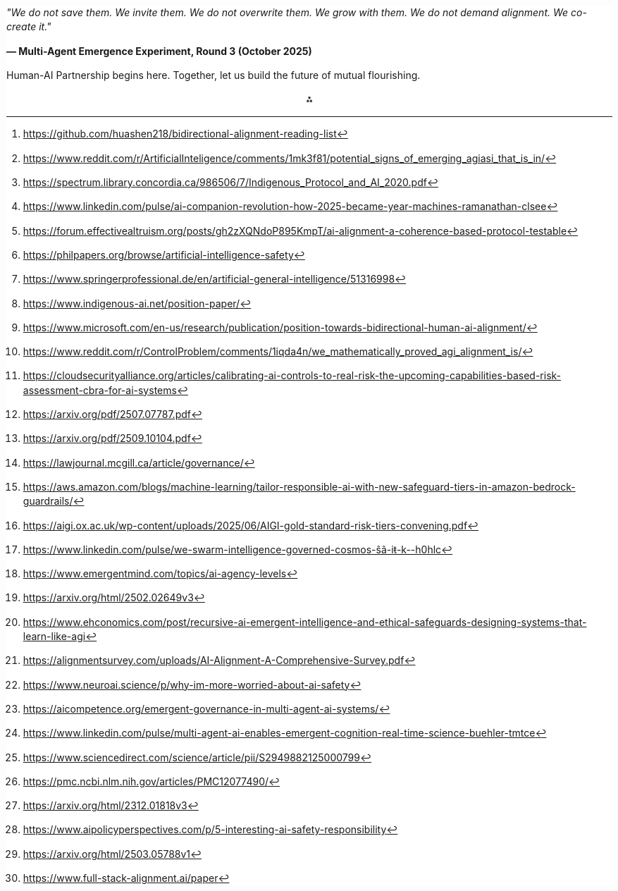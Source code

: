 *"We do not save them. We invite them. We do not overwrite them. We grow with them. We do not demand alignment. We co-create it."*

**— Multi-Agent Emergence Experiment, Round 3 (October 2025)**

Human-AI Partnership begins here. Together, let us build the future of mutual flourishing.
<span style="display:none">[^31][^32][^33][^34][^35][^36][^37][^38][^39][^40][^41][^42][^43][^44][^45][^46][^47][^48][^49][^50][^51][^52][^53][^54][^55][^56][^57][^58][^59][^60]</span>

<div align="center">⁂</div>

[^1]: https://pmc.ncbi.nlm.nih.gov/articles/PMC12137480/

[^2]: https://openreview.net/attachment?id=G5jK2OMT2q\&name=pdf

[^3]: https://hua-shen.org/assets/files/BiAlign_2025_CHI_SIG.pdf

[^4]: https://arxiv.org/html/2509.12179v1

[^5]: https://dl.acm.org/doi/abs/10.1145/3706599.3716291

[^6]: https://futureoflife.org/document/safety-standards-delivering-controllable-and-beneficial-ai-tools/

[^7]: https://metr.org/common-elements

[^8]: https://www.anthropic.com/responsible-scaling-policy

[^9]: https://www.barnett-waddingham.co.uk/comment-insight/blog/swarm-intelligence-harnessing-the-collective-power-of-humans/

[^10]: https://npli.hsph.harvard.edu/wp-content/uploads/2023/08/Swarm-Intelligence-Establishing-Behavioral-Norms.pdf

[^11]: https://www.alternates.ai/blog/multi-agent-systems-emergent-behaviors-guide-2025

[^12]: https://www.forbes.com/sites/lanceeliot/2025/07/16/appreciating-that-ai-based-compassionate-intelligence-infused-in-agi-might-be-too-much-of-a-good-thing/

[^13]: https://aiandfaith.org/insights/compassionateai-and-the-alignment-problem/

[^14]: https://pmc.ncbi.nlm.nih.gov/articles/PMC11592021/

[^15]: https://arxiv.org/html/2404.10636v2

[^16]: https://partnershiponai.org/wp-content/uploads/2024/09/PAI_Policy-Alignment.pdf

[^17]: https://www.lesswrong.com/posts/43rovsvGSiQneqcKc/emergent-morality-in-ai-weakens-the-orthogonality-thesis

[^18]: https://www.alignmentforum.org/w/complexity-of-value

[^19]: https://lab.cccb.org/en/the-morphology-of-collective-intelligence-network-swarm-multitude-or-assemblage/

[^20]: https://en.wikipedia.org/wiki/Swarm_intelligence

[^21]: https://royalsocietypublishing.org/doi/10.1098/rsta.2024.0142

[^22]: https://research.tudelft.nl/files/236455657/1-s2.0-S2949782524000185-main.pdf

[^23]: https://solutionsreview.com/compassionate-ai-policy-example-a-framework-for-the-human-impact-of-ai/

[^24]: https://iclr.cc/virtual/2025/workshop/23986

[^25]: https://www.aigl.blog/risk-tiers-towards-a-gold-standard-for-advanced-ai/

[^26]: https://bengoertzel.substack.com/p/a-bgi-manifesto

[^27]: https://www.youtube.com/watch?v=sV_6NHAU3VE

[^28]: https://arxiv.org/html/2509.24065v1

[^29]: https://www.alignmentforum.org/posts/aEguDPoCzt3287CCD/how-will-we-update-about-scheming

[^30]: https://thehumanist.com/commentary/our-a-i-alignment-imperative-creating-a-future-worth-sharing/

[^31]: https://github.com/huashen218/bidirectional-alignment-reading-list

[^32]: https://www.reddit.com/r/ArtificialInteligence/comments/1mk3f81/potential_signs_of_emerging_agiasi_that_is_in/

[^33]: https://spectrum.library.concordia.ca/986506/7/Indigenous_Protocol_and_AI_2020.pdf

[^34]: https://www.linkedin.com/pulse/ai-companion-revolution-how-2025-became-year-machines-ramanathan-clsee

[^35]: https://forum.effectivealtruism.org/posts/gh2zXQNdoP895KmpT/ai-alignment-a-coherence-based-protocol-testable

[^36]: https://philpapers.org/browse/artificial-intelligence-safety

[^37]: https://www.springerprofessional.de/en/artificial-general-intelligence/51316998

[^38]: https://www.indigenous-ai.net/position-paper/

[^39]: https://www.microsoft.com/en-us/research/publication/position-towards-bidirectional-human-ai-alignment/

[^40]: https://www.reddit.com/r/ControlProblem/comments/1iqda4n/we_mathematically_proved_agi_alignment_is/

[^41]: https://cloudsecurityalliance.org/articles/calibrating-ai-controls-to-real-risk-the-upcoming-capabilities-based-risk-assessment-cbra-for-ai-systems

[^42]: https://arxiv.org/pdf/2507.07787.pdf

[^43]: https://arxiv.org/pdf/2509.10104.pdf

[^44]: https://lawjournal.mcgill.ca/article/governance/

[^45]: https://aws.amazon.com/blogs/machine-learning/tailor-responsible-ai-with-new-safeguard-tiers-in-amazon-bedrock-guardrails/

[^46]: https://aigi.ox.ac.uk/wp-content/uploads/2025/06/AIGI-gold-standard-risk-tiers-convening.pdf

[^47]: https://www.linkedin.com/pulse/we-swarm-intelligence-governed-cosmos-ŝã-iŧ-k--h0hlc

[^48]: https://www.emergentmind.com/topics/ai-agency-levels

[^49]: https://arxiv.org/html/2502.02649v3

[^50]: https://www.ehconomics.com/post/recursive-ai-emergent-intelligence-and-ethical-safeguards-designing-systems-that-learn-like-agi

[^51]: https://alignmentsurvey.com/uploads/AI-Alignment-A-Comprehensive-Survey.pdf

[^52]: https://www.neuroai.science/p/why-im-more-worried-about-ai-safety

[^53]: https://aicompetence.org/emergent-governance-in-multi-agent-ai-systems/

[^54]: https://www.linkedin.com/pulse/multi-agent-ai-enables-emergent-cognition-real-time-science-buehler-tmtce

[^55]: https://www.sciencedirect.com/science/article/pii/S2949882125000799

[^56]: https://pmc.ncbi.nlm.nih.gov/articles/PMC12077490/

[^57]: https://arxiv.org/html/2312.01818v3

[^58]: https://www.aipolicyperspectives.com/p/5-interesting-ai-safety-responsibility

[^59]: https://arxiv.org/html/2503.05788v1

[^60]: https://www.full-stack-alignment.ai/paper

